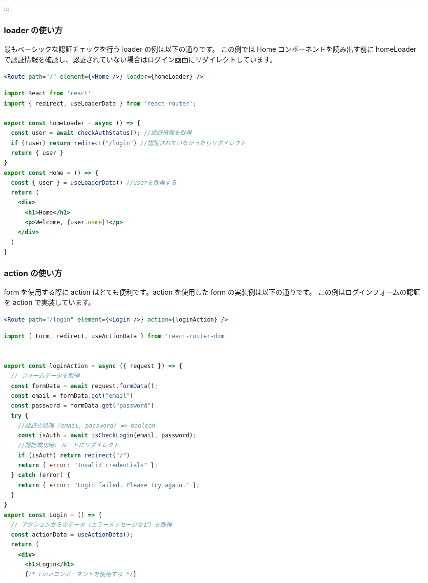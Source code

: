:::

### loader の使い方

最もベーシックな認証チェックを行う loader の例は以下の通りです。
この例では Home コンポーネントを読み出す前に homeLoader で認証情報を確認し、認証されていない場合はログイン画面にリダイレクトしています。

```jsx
<Route path="/" element={<Home />} loader={homeLoader} />
```

```jsx::Home.jsx
import React from 'react'
import { redirect, useLoaderData } from 'react-router';

export const homeLoader = async () => {
  const user = await checkAuthStatus(); //認証情報を取得
  if (!user) return redirect("/login") //認証されていなかったらリダイレクト
  return { user }
}
export const Home = () => {
  const { user } = useLoaderData() //userを取得する
  return (
    <div>
      <h1>Home</h1>
      <p>Welcome, {user.name}!</p>
    </div>
  )
}

```

### action の使い方

form を使用する際に action はとても便利です。action を使用した form の実装例は以下の通りです。
この例はログインフォームの認証を action で実装しています。

```jsx:App.jsx
<Route path="/login" element={<Login />} action={loginAction} />
```

```jsx:Login.jsx
import { Form, redirect, useActionData } from 'react-router-dom'


export const loginAction = async ({ request }) => {
  // フォームデータを取得
  const formData = await request.formData();
  const email = formData.get("email")
  const password = formData.get("password")
  try {
    //認証の処理 (email, password) => boolean
    const isAuth = await isCheckLogin(email, password);
    //認証成功時: ルートにリダイレクト
    if (isAuth) return redirect("/")
    return { error: "Invalid credentials" };
  } catch (error) {
    return { error: "Login failed. Please try again." };
  }
}
export const Login = () => {
  // アクションからのデータ（エラーメッセージなど）を取得
  const actionData = useActionData();
  return (
    <div>
      <h1>Login</h1>
      {/* Formコンポーネントを使用する */}
```